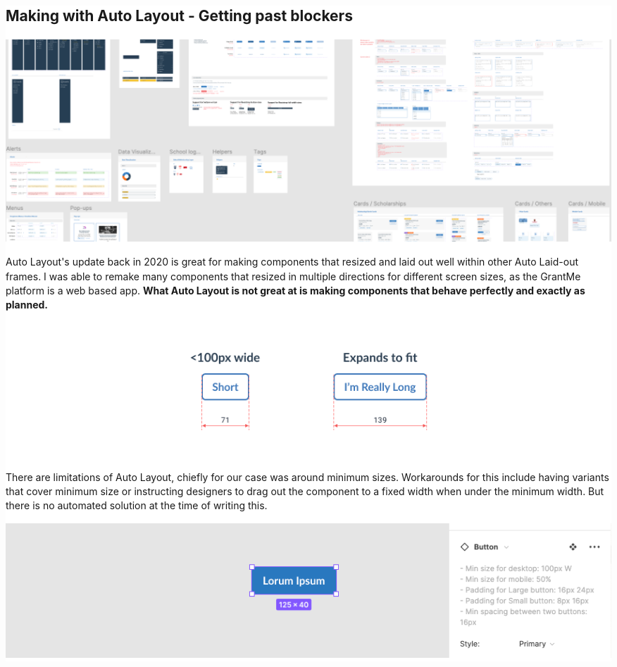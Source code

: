 </section>

<section>

## Making with Auto Layout - Getting past blockers

![snapshot of all components we made](./components.png)

Auto Layout's update back in 2020 is great for making components that resized and laid out well within other Auto Laid-out frames. I was able to remake many components that resized in multiple directions for different screen sizes, as the GrantMe platform is a web based app. **What Auto Layout is not great at is making components that behave perfectly and exactly as planned.**

![limitations of auto layout include minimum widths](./button.png)

There are limitations of Auto Layout, chiefly for our case was around minimum sizes. Workarounds for this include having variants that cover minimum size or instructing designers to drag out the component to a fixed width when under the minimum width. But there is no automated solution at the time of writing this.

![work arounds that can be done to fix minimum widths](./minsize.png)
